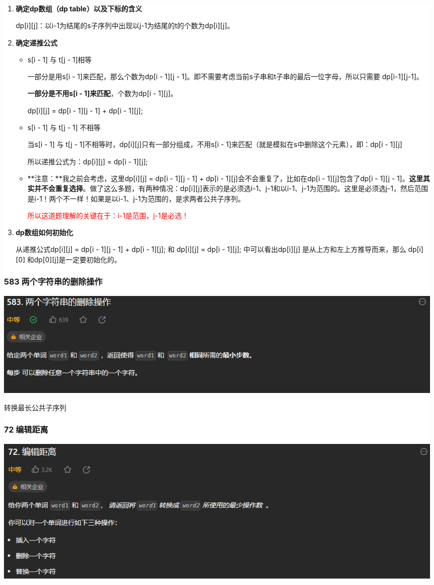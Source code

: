 1. **确定dp数组（dp table）以及下标的含义**

   dp\[i][j]：以i-1为结尾的s子序列中出现以j-1为结尾的t的个数为dp\[i][j]。

2. **确定递推公式**

   - s[i - 1] 与 t[j - 1]相等

     一部分是用s[i - 1]来匹配，那么个数为dp\[i - 1][j - 1]。即不需要考虑当前s子串和t子串的最后一位字母，所以只需要 dp\[i-1][j-1]。

     **一部分是不用s[i - 1]来匹配**，个数为dp\[i - 1][j]。

     dp\[i][j] = dp\[i - 1][j - 1] + dp\[i - 1][j];

   - s[i - 1] 与 t[j - 1] 不相等

     当s[i - 1] 与 t[j - 1]不相等时，dp\[i][j]只有一部分组成，不用s[i - 1]来匹配（就是模拟在s中删除这个元素），即：dp\[i - 1][j]

     所以递推公式为：dp\[i][j] = dp\[i - 1][j];

   - **注意：**我之前会考虑，这里dp\[i][j] = dp\[i - 1][j - 1] + dp\[i - 1][j]会不会重复了，比如在dp\[i - 1][j]包含了dp\[i - 1][j - 1]。**这里其实并不会重复选择**。做了这么多题，有两种情况：dp\[i][j]表示的是必须选i-1、j-1和以i-1、j-1为范围的。这里是必须选j-1，然后范围是i-1！两个不一样！如果是以i-1、j-1为范围的，是求两者公共子序列。

     <font color = "red">所以这道题理解的关键在于：i-1是范围，j-1是必选！</font>

3. **dp数组如何初始化**

   从递推公式dp\[i][j] = dp\[i - 1][j - 1] + dp\[i - 1][j]; 和 dp\[i][j] = dp\[i - 1][j]; 中可以看出dp\[i][j] 是从上方和左上方推导而来，那么 dp\[i][0] 和dp\[0][j]是一定要初始化的。

### 583 两个字符串的删除操作

![image-20231128185515558](img/image-20231128185515558.png)

转换最长公共子序列

### 72 编辑距离

![image-20231128191117777](img/image-20231128191117777.png)
